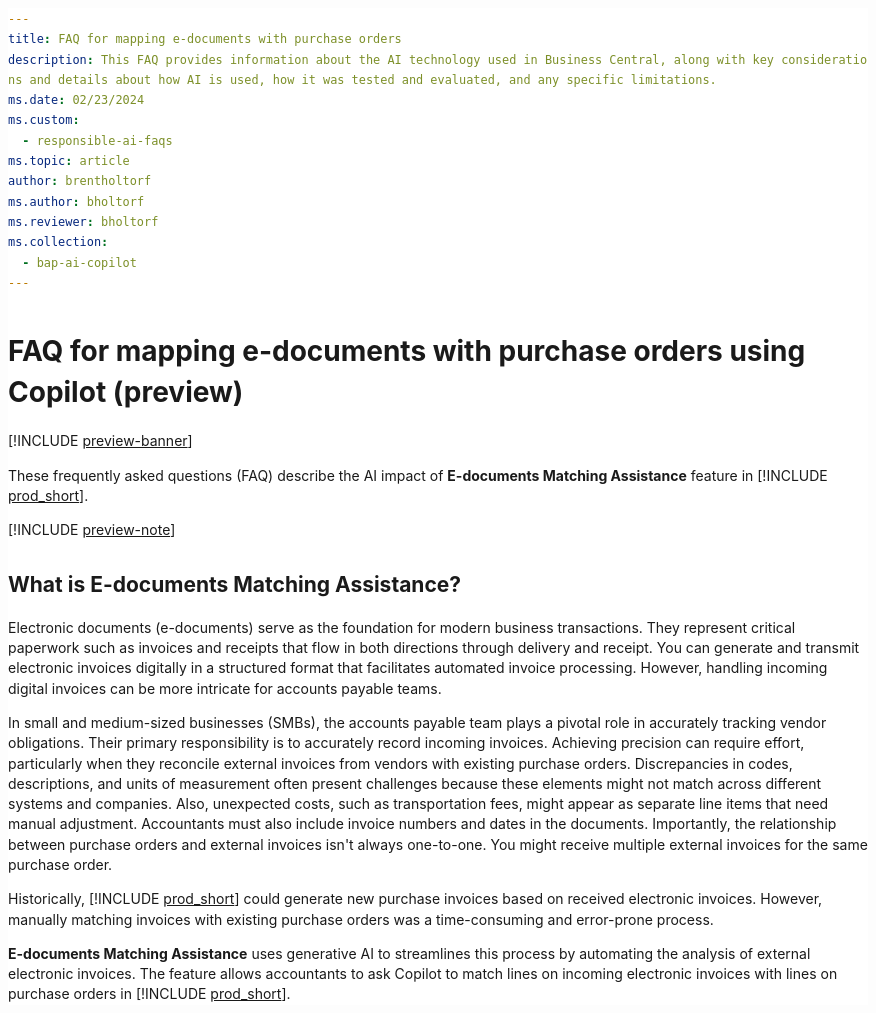```yaml
---
title: FAQ for mapping e-documents with purchase orders
description: This FAQ provides information about the AI technology used in Business Central, along with key considerations and details about how AI is used, how it was tested and evaluated, and any specific limitations.
ms.date: 02/23/2024
ms.custom: 
  - responsible-ai-faqs
ms.topic: article
author: brentholtorf
ms.author: bholtorf
ms.reviewer: bholtorf
ms.collection:
  - bap-ai-copilot
---
```


# FAQ for mapping e-documents with purchase orders using Copilot (preview)

[!INCLUDE [preview-banner](~/../shared-content/shared/preview-includes/preview-banner.md)]

These frequently asked questions (FAQ) describe the AI impact of **E-documents Matching Assistance** feature in [!INCLUDE [prod_short](includes/prod_short.md)].

[!INCLUDE [preview-note](~/../shared-content/shared/preview-includes/production-ready-preview-dynamics365.md)]

## What is E-documents Matching Assistance?

Electronic documents (e-documents) serve as the foundation for modern business transactions. They represent critical paperwork such as invoices and receipts that flow in both directions through delivery and receipt. You can generate and transmit electronic invoices digitally in a structured format that facilitates automated invoice processing. However, handling incoming digital invoices can be more intricate for accounts payable teams.  

In small and medium-sized businesses (SMBs), the accounts payable team plays a pivotal role in accurately tracking vendor obligations. Their primary responsibility is to accurately record incoming invoices. Achieving precision can require effort, particularly when they reconcile external invoices from vendors with existing purchase orders. Discrepancies in codes, descriptions, and units of measurement often present challenges because these elements might not match across different systems and companies. Also, unexpected costs, such as transportation fees, might appear as separate line items that need manual adjustment. Accountants must also include invoice numbers and dates in the documents. Importantly, the relationship between purchase orders and external invoices isn't always one-to-one. You might receive multiple external invoices for the same purchase order.

Historically, [!INCLUDE [prod_short](includes/prod_short.md)] could generate new purchase invoices based on received electronic invoices. However, manually matching invoices with existing purchase orders was a time-consuming and error-prone process.

**E-documents Matching Assistance** uses generative AI to streamlines this process by automating the analysis of external electronic invoices. The feature allows accountants to ask Copilot to match lines on incoming electronic invoices with lines on purchase orders in [!INCLUDE [prod_short](includes/prod_short.md)].
